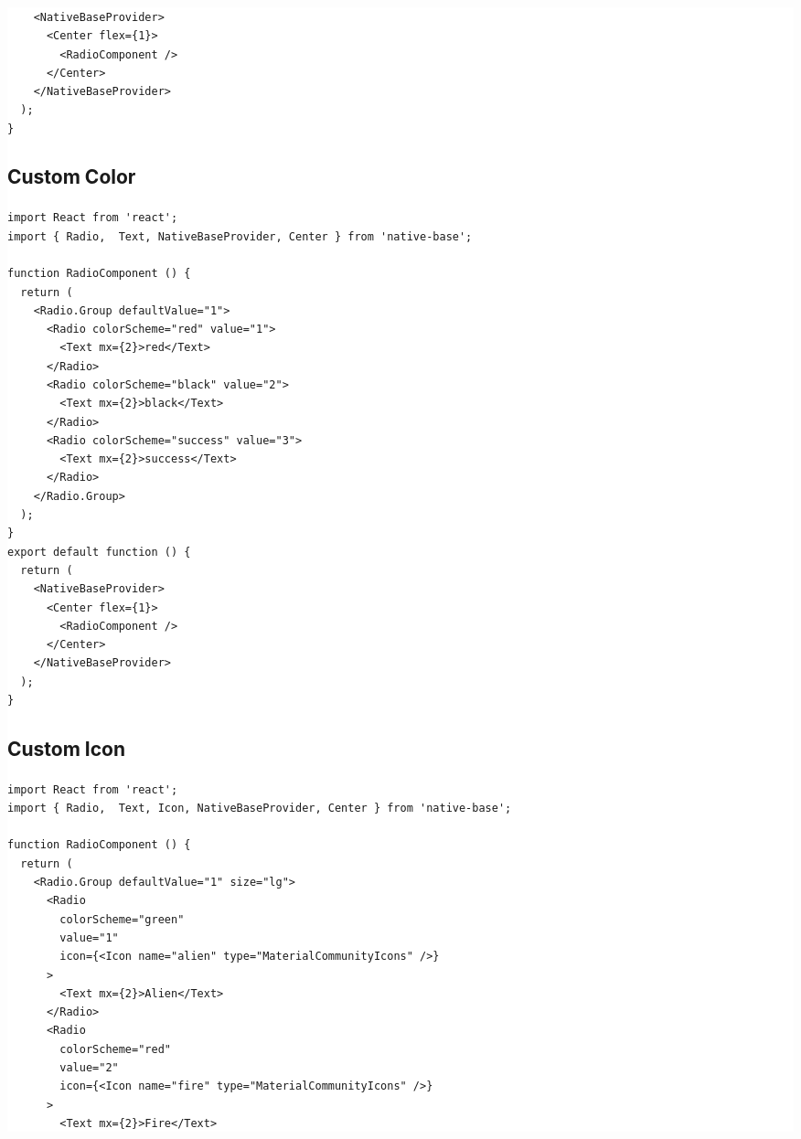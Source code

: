 ```SnackPlayer name=Radio%20Sizes
    <NativeBaseProvider>
      <Center flex={1}>
        <RadioComponent />
      </Center>
    </NativeBaseProvider>
  );
}
```

## Custom Color

```SnackPlayer name=Radio%20Custom Color
import React from 'react';
import { Radio,  Text, NativeBaseProvider, Center } from 'native-base';

function RadioComponent () {
  return (
    <Radio.Group defaultValue="1">
      <Radio colorScheme="red" value="1">
        <Text mx={2}>red</Text>
      </Radio>
      <Radio colorScheme="black" value="2">
        <Text mx={2}>black</Text>
      </Radio>
      <Radio colorScheme="success" value="3">
        <Text mx={2}>success</Text>
      </Radio>
    </Radio.Group>
  );
}
export default function () {
  return (
    <NativeBaseProvider>
      <Center flex={1}>
        <RadioComponent />
      </Center>
    </NativeBaseProvider>
  );
}
```

## Custom Icon

```SnackPlayer name=Radio%20Custom Icon
import React from 'react';
import { Radio,  Text, Icon, NativeBaseProvider, Center } from 'native-base';

function RadioComponent () {
  return (
    <Radio.Group defaultValue="1" size="lg">
      <Radio
        colorScheme="green"
        value="1"
        icon={<Icon name="alien" type="MaterialCommunityIcons" />}
      >
        <Text mx={2}>Alien</Text>
      </Radio>
      <Radio
        colorScheme="red"
        value="2"
        icon={<Icon name="fire" type="MaterialCommunityIcons" />}
      >
        <Text mx={2}>Fire</Text>
```